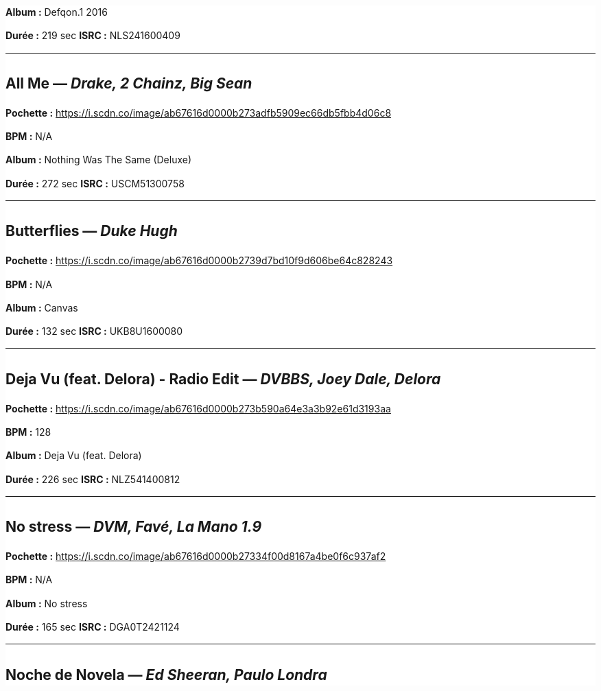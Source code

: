 **Album :** Defqon.1 2016

**Durée :** 219 sec
**ISRC :** NLS241600409

---
## All Me — *Drake, 2 Chainz, Big Sean*

**Pochette :** https://i.scdn.co/image/ab67616d0000b273adfb5909ec66db5fbb4d06c8

**BPM :** N/A

**Album :** Nothing Was The Same (Deluxe)

**Durée :** 272 sec
**ISRC :** USCM51300758

---
## Butterflies — *Duke Hugh*

**Pochette :** https://i.scdn.co/image/ab67616d0000b2739d7bd10f9d606be64c828243

**BPM :** N/A

**Album :** Canvas

**Durée :** 132 sec
**ISRC :** UKB8U1600080

---
## Deja Vu (feat. Delora) - Radio Edit — *DVBBS, Joey Dale, Delora*

**Pochette :** https://i.scdn.co/image/ab67616d0000b273b590a64e3a3b92e61d3193aa

**BPM :** 128

**Album :** Deja Vu (feat. Delora)

**Durée :** 226 sec
**ISRC :** NLZ541400812

---
## No stress — *DVM, Favé, La Mano 1.9*

**Pochette :** https://i.scdn.co/image/ab67616d0000b27334f00d8167a4be0f6c937af2

**BPM :** N/A

**Album :** No stress

**Durée :** 165 sec
**ISRC :** DGA0T2421124

---
## Noche de Novela — *Ed Sheeran, Paulo Londra*
